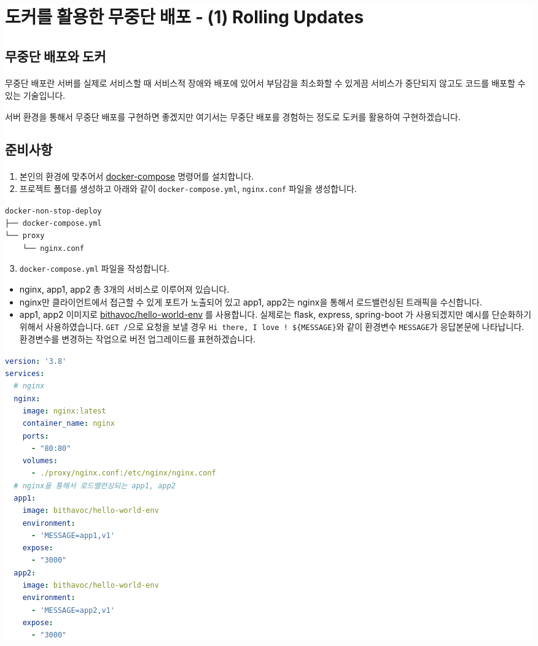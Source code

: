 # 도커를 활용한 무중단 배포 - (1) Rolling Updates

## 무중단 배포와 도커
무중단 배포란 서버를 실제로 서비스할 때 서비스적 장애와 배포에 있어서 부담감을 최소화할 수 있게끔 서비스가 중단되지 않고도 코드를 배포할 수 있는 기술입니다.

서버 환경을 통해서 무중단 배포를 구현하면 좋겠지만 여기서는 무중단 배포를 경험하는 정도로 도커를 활용하여 구현하겠습니다.

## 준비사항
1. 본인의 환경에 맞추어서 [docker-compose](https://docs.docker.com/compose/install/) 명령어를 설치합니다.
2. 프로젝트 폴더를 생성하고 아래와 같이 `docker-compose.yml`, `nginx.conf` 파일을 생성합니다.
```
docker-non-stop-deploy
├── docker-compose.yml
└── proxy
    └── nginx.conf
```
3. `docker-compose.yml` 파일을 작성합니다.
- nginx, app1, app2 총 3개의 서비스로 이루어져 있습니다.
- nginx만 클라이언트에서 접근할 수 있게 포트가 노출되어 있고 app1, app2는 nginx을 통해서 로드밸런싱된 트래픽을 수신합니다. 
- app1, app2 이미지로 [bithavoc/hello-world-env](https://github.com/bithavoc/hello-world-env) 를 사용합니다. 실제로는 flask, express, spring-boot 가 사용되겠지만 예시를 단순화하기 위해서 사용하였습니다. `GET /`으로 요청을 보낼 경우 `Hi there, I love ! ${MESSAGE}`와 같이 환경변수 `MESSAGE`가 응답본문에 나타납니다. 환경변수를 변경하는 작업으로 버전 업그레이드를 표현하겠습니다.
```yml
version: '3.8'
services:
  # nginx
  nginx:
    image: nginx:latest
    container_name: nginx
    ports:
      - "80:80"
    volumes:
      - ./proxy/nginx.conf:/etc/nginx/nginx.conf
  # nginx을 통해서 로드밸런싱되는 app1, app2
  app1:
    image: bithavoc/hello-world-env
    environment:
      - 'MESSAGE=app1,v1'
    expose:
      - "3000"
  app2:
    image: bithavoc/hello-world-env
    environment:
      - 'MESSAGE=app2,v1'
    expose:
      - "3000"
```